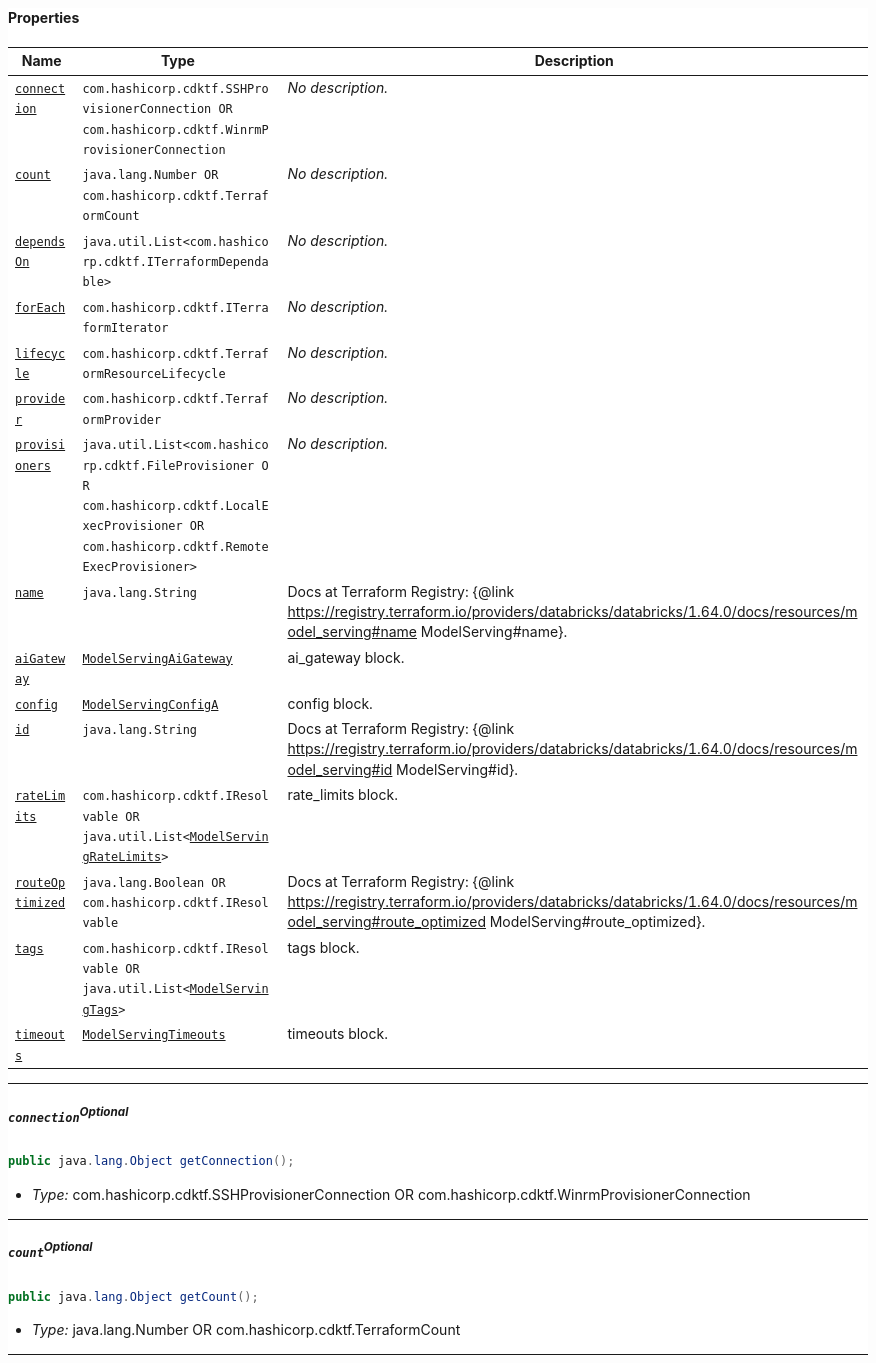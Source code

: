#### Properties <a name="Properties" id="Properties"></a>

| **Name** | **Type** | **Description** |
| --- | --- | --- |
| <code><a href="#@cdktf/provider-databricks.modelServing.ModelServingConfig.property.connection">connection</a></code> | <code>com.hashicorp.cdktf.SSHProvisionerConnection OR com.hashicorp.cdktf.WinrmProvisionerConnection</code> | *No description.* |
| <code><a href="#@cdktf/provider-databricks.modelServing.ModelServingConfig.property.count">count</a></code> | <code>java.lang.Number OR com.hashicorp.cdktf.TerraformCount</code> | *No description.* |
| <code><a href="#@cdktf/provider-databricks.modelServing.ModelServingConfig.property.dependsOn">dependsOn</a></code> | <code>java.util.List<com.hashicorp.cdktf.ITerraformDependable></code> | *No description.* |
| <code><a href="#@cdktf/provider-databricks.modelServing.ModelServingConfig.property.forEach">forEach</a></code> | <code>com.hashicorp.cdktf.ITerraformIterator</code> | *No description.* |
| <code><a href="#@cdktf/provider-databricks.modelServing.ModelServingConfig.property.lifecycle">lifecycle</a></code> | <code>com.hashicorp.cdktf.TerraformResourceLifecycle</code> | *No description.* |
| <code><a href="#@cdktf/provider-databricks.modelServing.ModelServingConfig.property.provider">provider</a></code> | <code>com.hashicorp.cdktf.TerraformProvider</code> | *No description.* |
| <code><a href="#@cdktf/provider-databricks.modelServing.ModelServingConfig.property.provisioners">provisioners</a></code> | <code>java.util.List<com.hashicorp.cdktf.FileProvisioner OR com.hashicorp.cdktf.LocalExecProvisioner OR com.hashicorp.cdktf.RemoteExecProvisioner></code> | *No description.* |
| <code><a href="#@cdktf/provider-databricks.modelServing.ModelServingConfig.property.name">name</a></code> | <code>java.lang.String</code> | Docs at Terraform Registry: {@link https://registry.terraform.io/providers/databricks/databricks/1.64.0/docs/resources/model_serving#name ModelServing#name}. |
| <code><a href="#@cdktf/provider-databricks.modelServing.ModelServingConfig.property.aiGateway">aiGateway</a></code> | <code><a href="#@cdktf/provider-databricks.modelServing.ModelServingAiGateway">ModelServingAiGateway</a></code> | ai_gateway block. |
| <code><a href="#@cdktf/provider-databricks.modelServing.ModelServingConfig.property.config">config</a></code> | <code><a href="#@cdktf/provider-databricks.modelServing.ModelServingConfigA">ModelServingConfigA</a></code> | config block. |
| <code><a href="#@cdktf/provider-databricks.modelServing.ModelServingConfig.property.id">id</a></code> | <code>java.lang.String</code> | Docs at Terraform Registry: {@link https://registry.terraform.io/providers/databricks/databricks/1.64.0/docs/resources/model_serving#id ModelServing#id}. |
| <code><a href="#@cdktf/provider-databricks.modelServing.ModelServingConfig.property.rateLimits">rateLimits</a></code> | <code>com.hashicorp.cdktf.IResolvable OR java.util.List<<a href="#@cdktf/provider-databricks.modelServing.ModelServingRateLimits">ModelServingRateLimits</a>></code> | rate_limits block. |
| <code><a href="#@cdktf/provider-databricks.modelServing.ModelServingConfig.property.routeOptimized">routeOptimized</a></code> | <code>java.lang.Boolean OR com.hashicorp.cdktf.IResolvable</code> | Docs at Terraform Registry: {@link https://registry.terraform.io/providers/databricks/databricks/1.64.0/docs/resources/model_serving#route_optimized ModelServing#route_optimized}. |
| <code><a href="#@cdktf/provider-databricks.modelServing.ModelServingConfig.property.tags">tags</a></code> | <code>com.hashicorp.cdktf.IResolvable OR java.util.List<<a href="#@cdktf/provider-databricks.modelServing.ModelServingTags">ModelServingTags</a>></code> | tags block. |
| <code><a href="#@cdktf/provider-databricks.modelServing.ModelServingConfig.property.timeouts">timeouts</a></code> | <code><a href="#@cdktf/provider-databricks.modelServing.ModelServingTimeouts">ModelServingTimeouts</a></code> | timeouts block. |

---

##### `connection`<sup>Optional</sup> <a name="connection" id="@cdktf/provider-databricks.modelServing.ModelServingConfig.property.connection"></a>

```java
public java.lang.Object getConnection();
```

- *Type:* com.hashicorp.cdktf.SSHProvisionerConnection OR com.hashicorp.cdktf.WinrmProvisionerConnection

---

##### `count`<sup>Optional</sup> <a name="count" id="@cdktf/provider-databricks.modelServing.ModelServingConfig.property.count"></a>

```java
public java.lang.Object getCount();
```

- *Type:* java.lang.Number OR com.hashicorp.cdktf.TerraformCount

---